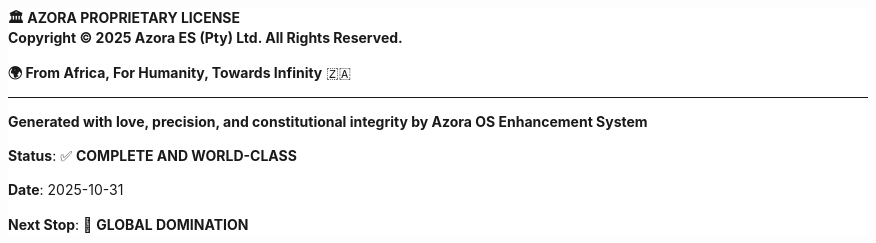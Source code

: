 
**🏛️ AZORA PROPRIETARY LICENSE**  
**Copyright © 2025 Azora ES (Pty) Ltd. All Rights Reserved.**

**🌍 From Africa, For Humanity, Towards Infinity** 🇿🇦

---

**Generated with love, precision, and constitutional integrity by Azora OS Enhancement System**

**Status**: ✅ **COMPLETE AND WORLD-CLASS**

**Date**: 2025-10-31

**Next Stop**: 🚀 **GLOBAL DOMINATION**
